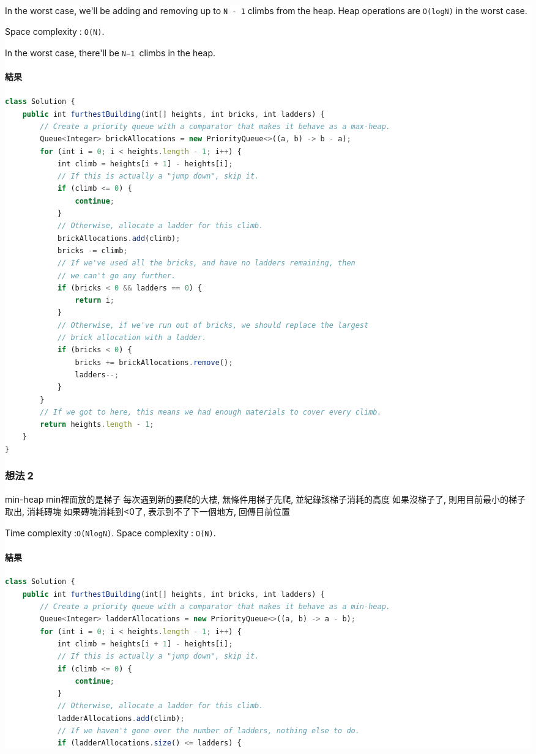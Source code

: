 In the worst case, we'll be adding and removing up to `N - 1` climbs from the heap. Heap operations are `O(logN)` in the worst case.

Space complexity : `O(N)`.

In the worst case, there'll be `N−1 `climbs in the heap.
#### 結果
```javascript
class Solution {
    public int furthestBuilding(int[] heights, int bricks, int ladders) {
        // Create a priority queue with a comparator that makes it behave as a max-heap.
        Queue<Integer> brickAllocations = new PriorityQueue<>((a, b) -> b - a);
        for (int i = 0; i < heights.length - 1; i++) {
            int climb = heights[i + 1] - heights[i];
            // If this is actually a "jump down", skip it.
            if (climb <= 0) {
                continue;
            }            
            // Otherwise, allocate a ladder for this climb.
            brickAllocations.add(climb);
            bricks -= climb;
            // If we've used all the bricks, and have no ladders remaining, then 
            // we can't go any further.
            if (bricks < 0 && ladders == 0) {
                return i;
            }
            // Otherwise, if we've run out of bricks, we should replace the largest
            // brick allocation with a ladder.
            if (bricks < 0) {
                bricks += brickAllocations.remove();
                ladders--;
            }
        }
        // If we got to here, this means we had enough materials to cover every climb.
        return heights.length - 1;
    }
}
```

### 想法 2
min-heap
min裡面放的是梯子
每次遇到新的要爬的大樓, 無條件用梯子先爬, 並紀錄該梯子消耗的高度
如果沒梯子了, 則用目前最小的梯子取出, 消耗磚塊
如果磚塊消耗到<0了, 表示到不了下一個地方, 回傳目前位置

Time complexity :`O(NlogN)`.
Space complexity : `O(N)`.
#### 結果
```javascript
class Solution {
    public int furthestBuilding(int[] heights, int bricks, int ladders) {
        // Create a priority queue with a comparator that makes it behave as a min-heap.
        Queue<Integer> ladderAllocations = new PriorityQueue<>((a, b) -> a - b);
        for (int i = 0; i < heights.length - 1; i++) {
            int climb = heights[i + 1] - heights[i];
            // If this is actually a "jump down", skip it.
            if (climb <= 0) {
                continue;
            }
            // Otherwise, allocate a ladder for this climb.
            ladderAllocations.add(climb);
            // If we haven't gone over the number of ladders, nothing else to do.
            if (ladderAllocations.size() <= ladders) {
```
